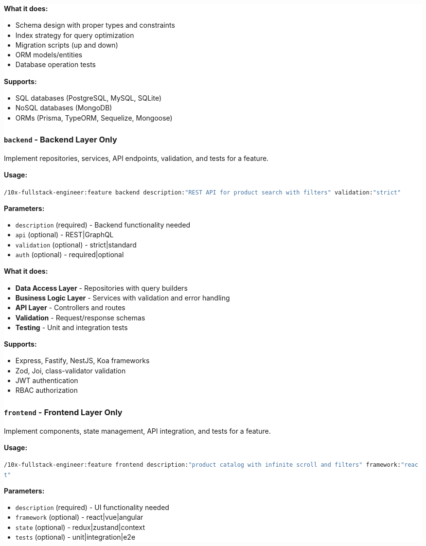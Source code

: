 **What it does:**
- Schema design with proper types and constraints
- Index strategy for query optimization
- Migration scripts (up and down)
- ORM models/entities
- Database operation tests

**Supports:**
- SQL databases (PostgreSQL, MySQL, SQLite)
- NoSQL databases (MongoDB)
- ORMs (Prisma, TypeORM, Sequelize, Mongoose)

### `backend` - Backend Layer Only

Implement repositories, services, API endpoints, validation, and tests for a feature.

**Usage:**
```bash
/10x-fullstack-engineer:feature backend description:"REST API for product search with filters" validation:"strict"
```

**Parameters:**
- `description` (required) - Backend functionality needed
- `api` (optional) - REST|GraphQL
- `validation` (optional) - strict|standard
- `auth` (optional) - required|optional

**What it does:**
- **Data Access Layer** - Repositories with query builders
- **Business Logic Layer** - Services with validation and error handling
- **API Layer** - Controllers and routes
- **Validation** - Request/response schemas
- **Testing** - Unit and integration tests

**Supports:**
- Express, Fastify, NestJS, Koa frameworks
- Zod, Joi, class-validator validation
- JWT authentication
- RBAC authorization

### `frontend` - Frontend Layer Only

Implement components, state management, API integration, and tests for a feature.

**Usage:**
```bash
/10x-fullstack-engineer:feature frontend description:"product catalog with infinite scroll and filters" framework:"react"
```

**Parameters:**
- `description` (required) - UI functionality needed
- `framework` (optional) - react|vue|angular
- `state` (optional) - redux|zustand|context
- `tests` (optional) - unit|integration|e2e
